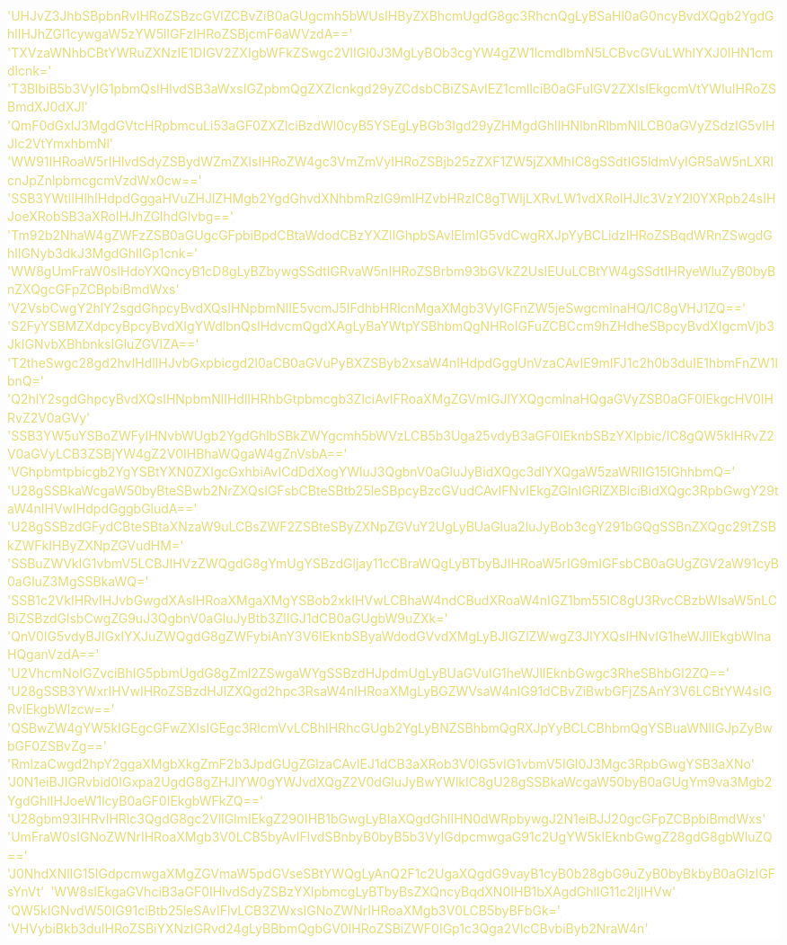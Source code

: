 <span style="color: #e6db74">&#39;UHJvZ3JhbSBpbnRvIHRoZSBzcGVlZCBvZiB0aGUgcmh5bWUsIHByZXBhcmUgdG8gc3RhcnQgLyBSaHl0aG0ncyBvdXQgb2YgdGhlIHJhZGl1cywgaW5zYW5lIGFzIHRoZSBjcmF6aWVzdA==&#39;</span><span style="color: #f8f8f2">,</span> <span style="color: #e6db74">&#39;TXVzaWNhbCBtYWRuZXNzIE1DIGV2ZXIgbWFkZSwgc2VlIGl0J3MgLyBOb3cgYW4gZW1lcmdlbmN5LCBvcGVuLWhlYXJ0IHN1cmdlcnk=&#39;</span><span style="color: #f8f8f2">,</span> <span style="color: #e6db74">&#39;T3BlbiB5b3VyIG1pbmQsIHlvdSB3aWxsIGZpbmQgZXZlcnkgd29yZCdsbCBiZSAvIEZ1cmllciB0aGFuIGV2ZXIsIEkgcmVtYWluIHRoZSBmdXJ0dXJl&#39;</span><span style="color: #f8f8f2">,</span> <span style="color: #e6db74">&#39;QmF0dGxlJ3MgdGVtcHRpbmcuLi53aGF0ZXZlciBzdWl0cyB5YSEgLyBGb3Igd29yZHMgdGhlIHNlbnRlbmNlLCB0aGVyZSdzIG5vIHJlc2VtYmxhbmNl&#39;</span><span style="color: #f8f8f2">,</span> <span style="color: #e6db74">&#39;WW91IHRoaW5rIHlvdSdyZSBydWZmZXIsIHRoZW4gc3VmZmVyIHRoZSBjb25zZXF1ZW5jZXMhIC8gSSdtIG5ldmVyIGR5aW5nLXRlcnJpZnlpbmcgcmVzdWx0cw==&#39;</span><span style="color: #f8f8f2">,</span> <span style="color: #e6db74">&#39;SSB3YWtlIHlhIHdpdGggaHVuZHJlZHMgb2YgdGhvdXNhbmRzIG9mIHZvbHRzIC8gTWljLXRvLW1vdXRoIHJlc3VzY2l0YXRpb24sIHJoeXRobSB3aXRoIHJhZGlhdGlvbg==&#39;</span><span style="color: #f8f8f2">,</span> <span style="color: #e6db74">&#39;Tm92b2NhaW4gZWFzZSB0aGUgcGFpbiBpdCBtaWdodCBzYXZlIGhpbSAvIElmIG5vdCwgRXJpYyBCLidzIHRoZSBqdWRnZSwgdGhlIGNyb3dkJ3MgdGhlIGp1cnk=&#39;</span><span style="color: #f8f8f2">,</span> <span style="color: #e6db74">&#39;WW8gUmFraW0sIHdoYXQncyB1cD8gLyBZbywgSSdtIGRvaW5nIHRoZSBrbm93bGVkZ2UsIEUuLCBtYW4gSSdtIHRyeWluZyB0byBnZXQgcGFpZCBpbiBmdWxs&#39;</span><span style="color: #f8f8f2">,</span> <span style="color: #e6db74">&#39;V2VsbCwgY2hlY2sgdGhpcyBvdXQsIHNpbmNlIE5vcmJ5IFdhbHRlcnMgaXMgb3VyIGFnZW5jeSwgcmlnaHQ/IC8gVHJ1ZQ==&#39;</span><span style="color: #f8f8f2">,</span> <span style="color: #e6db74">&#39;S2FyYSBMZXdpcyBpcyBvdXIgYWdlbnQsIHdvcmQgdXAgLyBaYWtpYSBhbmQgNHRoIGFuZCBCcm9hZHdheSBpcyBvdXIgcmVjb3JkIGNvbXBhbnksIGluZGVlZA==&#39;</span><span style="color: #f8f8f2">,</span> <span style="color: #e6db74">&#39;T2theSwgc28gd2hvIHdlIHJvbGxpbicgd2l0aCB0aGVuPyBXZSByb2xsaW4nIHdpdGggUnVzaCAvIE9mIFJ1c2h0b3duIE1hbmFnZW1lbnQ=&#39;</span><span style="color: #f8f8f2">,</span> <span style="color: #e6db74">&#39;Q2hlY2sgdGhpcyBvdXQsIHNpbmNlIHdlIHRhbGtpbmcgb3ZlciAvIFRoaXMgZGVmIGJlYXQgcmlnaHQgaGVyZSB0aGF0IEkgcHV0IHRvZ2V0aGVy&#39;</span><span style="color: #f8f8f2">,</span> <span style="color: #e6db74">&#39;SSB3YW5uYSBoZWFyIHNvbWUgb2YgdGhlbSBkZWYgcmh5bWVzLCB5b3Uga25vdyB3aGF0IEknbSBzYXlpbic/IC8gQW5kIHRvZ2V0aGVyLCB3ZSBjYW4gZ2V0IHBhaWQgaW4gZnVsbA==&#39;</span><span style="color: #f8f8f2">,</span> <span style="color: #e6db74">&#39;VGhpbmtpbicgb2YgYSBtYXN0ZXIgcGxhbiAvICdDdXogYWluJ3QgbnV0aGluJyBidXQgc3dlYXQgaW5zaWRlIG15IGhhbmQ=&#39;</span><span style="color: #f8f8f2">,</span> <span style="color: #e6db74">&#39;U28gSSBkaWcgaW50byBteSBwb2NrZXQsIGFsbCBteSBtb25leSBpcyBzcGVudCAvIFNvIEkgZGlnIGRlZXBlciBidXQgc3RpbGwgY29taW4nIHVwIHdpdGggbGludA==&#39;</span><span style="color: #f8f8f2">,</span> <span style="color: #e6db74">&#39;U28gSSBzdGFydCBteSBtaXNzaW9uLCBsZWF2ZSBteSByZXNpZGVuY2UgLyBUaGlua2luJyBob3cgY291bGQgSSBnZXQgc29tZSBkZWFkIHByZXNpZGVudHM=&#39;</span><span style="color: #f8f8f2">,</span> <span style="color: #e6db74">&#39;SSBuZWVkIG1vbmV5LCBJIHVzZWQgdG8gYmUgYSBzdGljay11cCBraWQgLyBTbyBJIHRoaW5rIG9mIGFsbCB0aGUgZGV2aW91cyB0aGluZ3MgSSBkaWQ=&#39;</span><span style="color: #f8f8f2">,</span> <span style="color: #e6db74">&#39;SSB1c2VkIHRvIHJvbGwgdXAsIHRoaXMgaXMgYSBob2xkIHVwLCBhaW4ndCBudXRoaW4nIGZ1bm55IC8gU3RvcCBzbWlsaW5nLCBiZSBzdGlsbCwgZG9uJ3QgbnV0aGluJyBtb3ZlIGJ1dCB0aGUgbW9uZXk=&#39;</span><span style="color: #f8f8f2">,</span> <span style="color: #e6db74">&#39;QnV0IG5vdyBJIGxlYXJuZWQgdG8gZWFybiAnY3V6IEknbSByaWdodGVvdXMgLyBJIGZlZWwgZ3JlYXQsIHNvIG1heWJlIEkgbWlnaHQganVzdA==&#39;</span><span style="color: #f8f8f2">,</span> <span style="color: #e6db74">&#39;U2VhcmNoIGZvciBhIG5pbmUgdG8gZml2ZSwgaWYgSSBzdHJpdmUgLyBUaGVuIG1heWJlIEknbGwgc3RheSBhbGl2ZQ==&#39;</span><span style="color: #f8f8f2">,</span> <span style="color: #e6db74">&#39;U28gSSB3YWxrIHVwIHRoZSBzdHJlZXQgd2hpc3RsaW4nIHRoaXMgLyBGZWVsaW4nIG91dCBvZiBwbGFjZSAnY3V6LCBtYW4sIGRvIEkgbWlzcw==&#39;</span><span style="color: #f8f8f2">,</span> <span style="color: #e6db74">&#39;QSBwZW4gYW5kIGEgcGFwZXIsIGEgc3RlcmVvLCBhIHRhcGUgb2YgLyBNZSBhbmQgRXJpYyBCLCBhbmQgYSBuaWNlIGJpZyBwbGF0ZSBvZg==&#39;</span><span style="color: #f8f8f2">,</span> <span style="color: #e6db74">&#39;RmlzaCwgd2hpY2ggaXMgbXkgZmF2b3JpdGUgZGlzaCAvIEJ1dCB3aXRob3V0IG5vIG1vbmV5IGl0J3Mgc3RpbGwgYSB3aXNo&#39;</span><span style="color: #f8f8f2">,</span> <span style="color: #e6db74">&#39;J0N1eiBJIGRvbid0IGxpa2UgdG8gZHJlYW0gYWJvdXQgZ2V0dGluJyBwYWlkIC8gU28gSSBkaWcgaW50byB0aGUgYm9va3Mgb2YgdGhlIHJoeW1lcyB0aGF0IEkgbWFkZQ==&#39;</span><span style="color: #f8f8f2">,</span> <span style="color: #e6db74">&#39;U28gbm93IHRvIHRlc3QgdG8gc2VlIGlmIEkgZ290IHB1bGwgLyBIaXQgdGhlIHN0dWRpbywgJ2N1eiBJJ20gcGFpZCBpbiBmdWxs&#39;</span><span style="color: #f8f8f2">,</span> <span style="color: #e6db74">&#39;UmFraW0sIGNoZWNrIHRoaXMgb3V0LCB5byAvIFlvdSBnbyB0byB5b3VyIGdpcmwgaG91c2UgYW5kIEknbGwgZ28gdG8gbWluZQ==&#39;</span><span style="color: #f8f8f2">,</span> <span style="color: #e6db74">&#39;J0NhdXNlIG15IGdpcmwgaXMgZGVmaW5pdGVseSBtYWQgLyAnQ2F1c2UgaXQgdG9vayB1cyB0b28gbG9uZyB0byBkbyB0aGlzIGFsYnVt&#39;</span><span style="color: #f8f8f2">,</span> <span style="color: #e6db74">&#39;WW8sIEkgaGVhciB3aGF0IHlvdSdyZSBzYXlpbmcgLyBTbyBsZXQncyBqdXN0IHB1bXAgdGhlIG11c2ljIHVw&#39;</span><span style="color: #f8f8f2">,</span> <span style="color: #e6db74">&#39;QW5kIGNvdW50IG91ciBtb25leSAvIFlvLCB3ZWxsIGNoZWNrIHRoaXMgb3V0LCB5byBFbGk=&#39;</span><span style="color: #f8f8f2">,</span> <span style="color: #e6db74">&#39;VHVybiBkb3duIHRoZSBiYXNzIGRvd24gLyBBbmQgbGV0IHRoZSBiZWF0IGp1c3Qga2VlcCBvbiByb2NraW4n&#39;</span><span style="color: #f8f8f2">,</span>